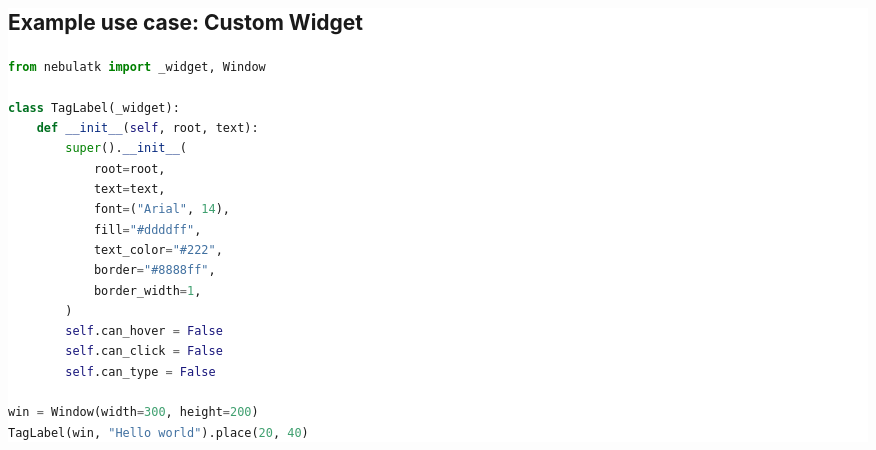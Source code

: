 ## Example use case: Custom Widget

```python
from nebulatk import _widget, Window

class TagLabel(_widget):
    def __init__(self, root, text):
        super().__init__(
            root=root,
            text=text,
            font=("Arial", 14),
            fill="#ddddff",
            text_color="#222",
            border="#8888ff",
            border_width=1,
        )
        self.can_hover = False
        self.can_click = False
        self.can_type = False

win = Window(width=300, height=200)
TagLabel(win, "Hello world").place(20, 40)
```